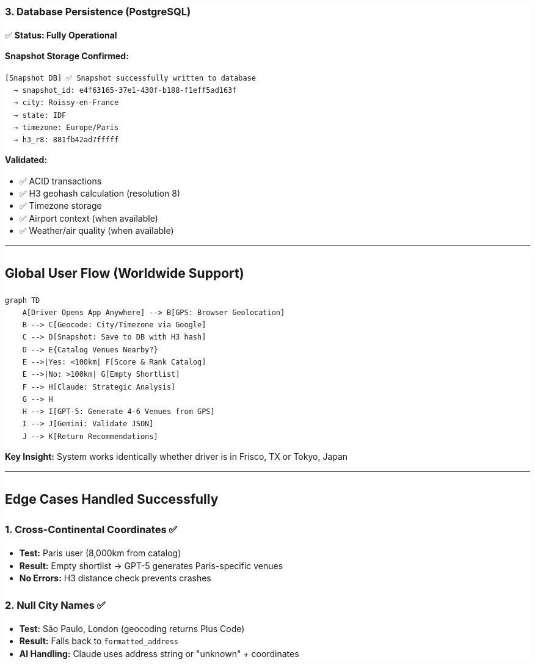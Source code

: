 
### 3. Database Persistence (PostgreSQL)

✅ **Status: Fully Operational**

**Snapshot Storage Confirmed:**
```
[Snapshot DB] ✅ Snapshot successfully written to database
  → snapshot_id: e4f63165-37e1-430f-b188-f1eff5ad163f
  → city: Roissy-en-France
  → state: IDF
  → timezone: Europe/Paris
  → h3_r8: 881fb42ad7fffff
```

**Validated:**
- ✅ ACID transactions
- ✅ H3 geohash calculation (resolution 8)
- ✅ Timezone storage
- ✅ Airport context (when available)
- ✅ Weather/air quality (when available)

---

## Global User Flow (Worldwide Support)

```mermaid
graph TD
    A[Driver Opens App Anywhere] --> B[GPS: Browser Geolocation]
    B --> C[Geocode: City/Timezone via Google]
    C --> D[Snapshot: Save to DB with H3 hash]
    D --> E{Catalog Venues Nearby?}
    E -->|Yes: <100km| F[Score & Rank Catalog]
    E -->|No: >100km| G[Empty Shortlist]
    F --> H[Claude: Strategic Analysis]
    G --> H
    H --> I[GPT-5: Generate 4-6 Venues from GPS]
    I --> J[Gemini: Validate JSON]
    J --> K[Return Recommendations]
```

**Key Insight:** System works identically whether driver is in Frisco, TX or Tokyo, Japan

---

## Edge Cases Handled Successfully

### 1. Cross-Continental Coordinates ✅
- **Test:** Paris user (8,000km from catalog)
- **Result:** Empty shortlist → GPT-5 generates Paris-specific venues
- **No Errors:** H3 distance check prevents crashes

### 2. Null City Names ✅
- **Test:** São Paulo, London (geocoding returns Plus Code)
- **Result:** Falls back to `formatted_address`
- **AI Handling:** Claude uses address string or "unknown" + coordinates
